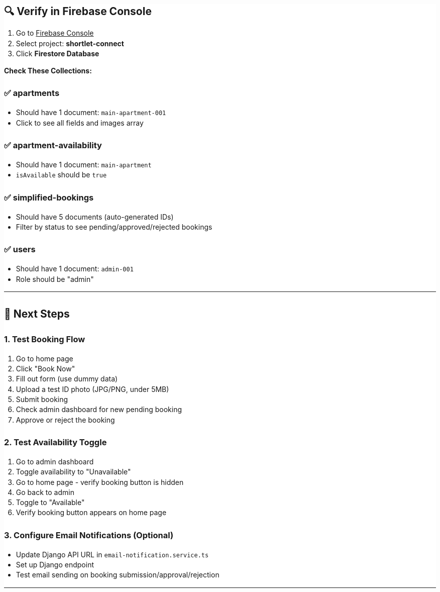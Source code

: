 
## 🔍 Verify in Firebase Console

1. Go to [Firebase Console](https://console.firebase.google.com/)
2. Select project: **shortlet-connect**
3. Click **Firestore Database**

**Check These Collections:**

### ✅ apartments
- Should have 1 document: `main-apartment-001`
- Click to see all fields and images array

### ✅ apartment-availability
- Should have 1 document: `main-apartment`
- `isAvailable` should be `true`

### ✅ simplified-bookings
- Should have 5 documents (auto-generated IDs)
- Filter by status to see pending/approved/rejected bookings

### ✅ users
- Should have 1 document: `admin-001`
- Role should be "admin"

---

## 🎯 Next Steps

### 1. Test Booking Flow
1. Go to home page
2. Click "Book Now"
3. Fill out form (use dummy data)
4. Upload a test ID photo (JPG/PNG, under 5MB)
5. Submit booking
6. Check admin dashboard for new pending booking
7. Approve or reject the booking

### 2. Test Availability Toggle
1. Go to admin dashboard
2. Toggle availability to "Unavailable"
3. Go to home page - verify booking button is hidden
4. Go back to admin
5. Toggle to "Available"
6. Verify booking button appears on home page

### 3. Configure Email Notifications (Optional)
- Update Django API URL in `email-notification.service.ts`
- Set up Django endpoint
- Test email sending on booking submission/approval/rejection

---